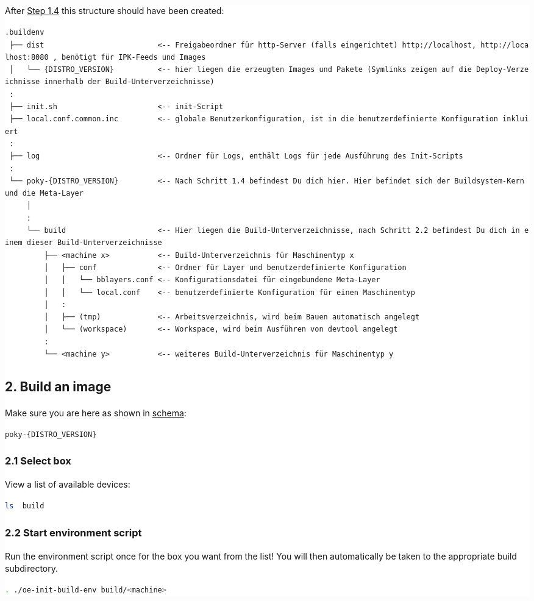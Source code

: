 After [Step 1.4](#14-run-init-script) this structure should have been created:

```
.buildenv
 ├── dist                          <-- Freigabeordner für http-Server (falls eingerichtet) http://localhost, http://localhost:8080 , benötigt für IPK-Feeds und Images
 │   └── {DISTRO_VERSION}          <-- hier liegen die erzeugten Images und Pakete (Symlinks zeigen auf die Deploy-Verzeichnisse innerhalb der Build-Unterverzeichnisse)
 :
 ├── init.sh                       <-- init-Script
 ├── local.conf.common.inc         <-- globale Benutzerkonfiguration, ist in die benutzerdefinierte Konfiguration inkluiert
 :
 ├── log                           <-- Ordner für Logs, enthält Logs für jede Ausführung des Init-Scripts
 :
 └── poky-{DISTRO_VERSION}         <-- Nach Schritt 1.4 befindest Du dich hier. Hier befindet sich der Buildsystem-Kern und die Meta-Layer
     │
     :
     └── build                     <-- Hier liegen die Build-Unterverzeichnisse, nach Schritt 2.2 befindest Du dich in einem dieser Build-Unterverzeichnisse
         ├── <machine x>           <-- Build-Unterverzeichnis für Maschinentyp x
         │   ├── conf              <-- Ordner für Layer und benutzerdefinierte Konfiguration
         │   │   └── bblayers.conf <-- Konfigurationsdatei für eingebundene Meta-Layer
         │   │   └── local.conf    <-- benutzerdefinierte Konfiguration für einen Maschinentyp
		 │   :
         │   ├── (tmp)             <-- Arbeitsverzeichnis, wird beim Bauen automatisch angelegt
         │   └── (workspace)       <-- Workspace, wird beim Ausführen von devtool angelegt
         :
         └── <machine y>           <-- weiteres Build-Unterverzeichnis für Maschinentyp y
```
## 2. Build an image

Make sure you are here as shown in [schema](#15-structure-of-the-build-environment):

```
poky-{DISTRO_VERSION}
```
### 2.1 Select box

View a list of available devices:

```bash
ls  build
```
### 2.2 Start environment script

Run the environment script once for the box you want from the list! You will then automatically be taken to the appropriate build subdirectory.

```bash
. ./oe-init-build-env build/<machine>
```
